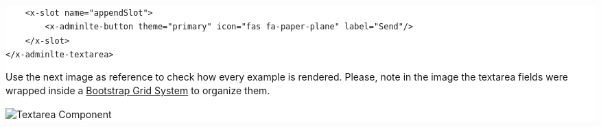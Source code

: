 ```blade
    <x-slot name="appendSlot">
        <x-adminlte-button theme="primary" icon="fas fa-paper-plane" label="Send"/>
    </x-slot>
</x-adminlte-textarea>
```

Use the next image as reference to check how every example is rendered. Please, note in the image the textarea fields were wrapped inside a [Bootstrap Grid System](https://getbootstrap.com/docs/4.1/layout/grid/) to organize them.

![Textarea Component](/imgs/components/basic_forms_components/textarea-component.png)
